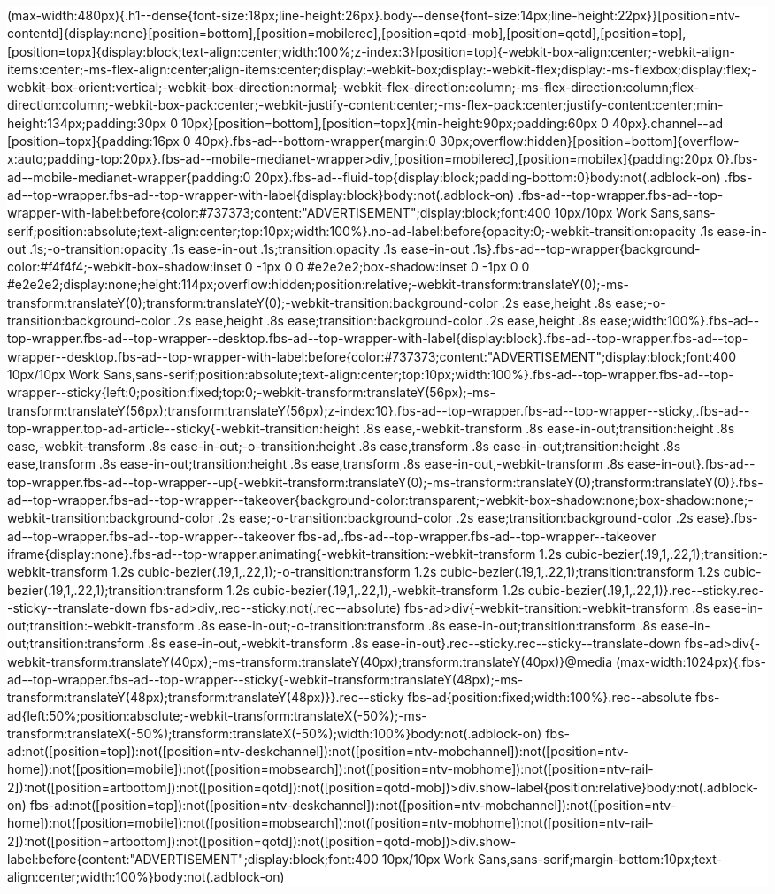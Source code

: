 (max-width:480px){.h1--dense{font-size:18px;line-height:26px}.body--dense{font-size:14px;line-height:22px}}[position=ntv-contentd]{display:none}[position=bottom],[position=mobilerec],[position=qotd-mob],[position=qotd],[position=top],[position=topx]{display:block;text-align:center;width:100%;z-index:3}[position=top]{-webkit-box-align:center;-webkit-align-items:center;-ms-flex-align:center;align-items:center;display:-webkit-box;display:-webkit-flex;display:-ms-flexbox;display:flex;-webkit-box-orient:vertical;-webkit-box-direction:normal;-webkit-flex-direction:column;-ms-flex-direction:column;flex-direction:column;-webkit-box-pack:center;-webkit-justify-content:center;-ms-flex-pack:center;justify-content:center;min-height:134px;padding:30px 0 10px}[position=bottom],[position=topx]{min-height:90px;padding:60px 0 40px}.channel--ad [position=topx]{padding:16px 0 40px}.fbs-ad--bottom-wrapper{margin:0 30px;overflow:hidden}[position=bottom]{overflow-x:auto;padding-top:20px}.fbs-ad--mobile-medianet-wrapper>div,[position=mobilerec],[position=mobilex]{padding:20px 0}.fbs-ad--mobile-medianet-wrapper{padding:0 20px}.fbs-ad--fluid-top{display:block;padding-bottom:0}body:not(.adblock-on) .fbs-ad--top-wrapper.fbs-ad--top-wrapper-with-label{display:block}body:not(.adblock-on) .fbs-ad--top-wrapper.fbs-ad--top-wrapper-with-label:before{color:#737373;content:"ADVERTISEMENT";display:block;font:400 10px/10px Work Sans,sans-serif;position:absolute;text-align:center;top:10px;width:100%}.no-ad-label:before{opacity:0;-webkit-transition:opacity .1s ease-in-out .1s;-o-transition:opacity .1s ease-in-out .1s;transition:opacity .1s ease-in-out .1s}.fbs-ad--top-wrapper{background-color:#f4f4f4;-webkit-box-shadow:inset 0 -1px 0 0 #e2e2e2;box-shadow:inset 0 -1px 0 0 #e2e2e2;display:none;height:114px;overflow:hidden;position:relative;-webkit-transform:translateY(0);-ms-transform:translateY(0);transform:translateY(0);-webkit-transition:background-color .2s ease,height .8s ease;-o-transition:background-color .2s ease,height .8s ease;transition:background-color .2s ease,height .8s ease;width:100%}.fbs-ad--top-wrapper.fbs-ad--top-wrapper--desktop.fbs-ad--top-wrapper-with-label{display:block}.fbs-ad--top-wrapper.fbs-ad--top-wrapper--desktop.fbs-ad--top-wrapper-with-label:before{color:#737373;content:"ADVERTISEMENT";display:block;font:400 10px/10px Work Sans,sans-serif;position:absolute;text-align:center;top:10px;width:100%}.fbs-ad--top-wrapper.fbs-ad--top-wrapper--sticky{left:0;position:fixed;top:0;-webkit-transform:translateY(56px);-ms-transform:translateY(56px);transform:translateY(56px);z-index:10}.fbs-ad--top-wrapper.fbs-ad--top-wrapper--sticky,.fbs-ad--top-wrapper.top-ad-article--sticky{-webkit-transition:height .8s ease,-webkit-transform .8s ease-in-out;transition:height .8s ease,-webkit-transform .8s ease-in-out;-o-transition:height .8s ease,transform .8s ease-in-out;transition:height .8s ease,transform .8s ease-in-out;transition:height .8s ease,transform .8s ease-in-out,-webkit-transform .8s ease-in-out}.fbs-ad--top-wrapper.fbs-ad--top-wrapper--up{-webkit-transform:translateY(0);-ms-transform:translateY(0);transform:translateY(0)}.fbs-ad--top-wrapper.fbs-ad--top-wrapper--takeover{background-color:transparent;-webkit-box-shadow:none;box-shadow:none;-webkit-transition:background-color .2s ease;-o-transition:background-color .2s ease;transition:background-color .2s ease}.fbs-ad--top-wrapper.fbs-ad--top-wrapper--takeover fbs-ad,.fbs-ad--top-wrapper.fbs-ad--top-wrapper--takeover iframe{display:none}.fbs-ad--top-wrapper.animating{-webkit-transition:-webkit-transform 1.2s cubic-bezier(.19,1,.22,1);transition:-webkit-transform 1.2s cubic-bezier(.19,1,.22,1);-o-transition:transform 1.2s cubic-bezier(.19,1,.22,1);transition:transform 1.2s cubic-bezier(.19,1,.22,1);transition:transform 1.2s cubic-bezier(.19,1,.22,1),-webkit-transform 1.2s cubic-bezier(.19,1,.22,1)}.rec--sticky.rec--sticky--translate-down fbs-ad>div,.rec--sticky:not(.rec--absolute) fbs-ad>div{-webkit-transition:-webkit-transform .8s ease-in-out;transition:-webkit-transform .8s ease-in-out;-o-transition:transform .8s ease-in-out;transition:transform .8s ease-in-out;transition:transform .8s ease-in-out,-webkit-transform .8s ease-in-out}.rec--sticky.rec--sticky--translate-down fbs-ad>div{-webkit-transform:translateY(40px);-ms-transform:translateY(40px);transform:translateY(40px)}@media (max-width:1024px){.fbs-ad--top-wrapper.fbs-ad--top-wrapper--sticky{-webkit-transform:translateY(48px);-ms-transform:translateY(48px);transform:translateY(48px)}}.rec--sticky fbs-ad{position:fixed;width:100%}.rec--absolute fbs-ad{left:50%;position:absolute;-webkit-transform:translateX(-50%);-ms-transform:translateX(-50%);transform:translateX(-50%);width:100%}body:not(.adblock-on) fbs-ad:not([position=top]):not([position=ntv-deskchannel]):not([position=ntv-mobchannel]):not([position=ntv-home]):not([position=mobile]):not([position=mobsearch]):not([position=ntv-mobhome]):not([position=ntv-rail-2]):not([position=artbottom]):not([position=qotd]):not([position=qotd-mob])>div.show-label{position:relative}body:not(.adblock-on) fbs-ad:not([position=top]):not([position=ntv-deskchannel]):not([position=ntv-mobchannel]):not([position=ntv-home]):not([position=mobile]):not([position=mobsearch]):not([position=ntv-mobhome]):not([position=ntv-rail-2]):not([position=artbottom]):not([position=qotd]):not([position=qotd-mob])>div.show-label:before{content:"ADVERTISEMENT";display:block;font:400 10px/10px Work Sans,sans-serif;margin-bottom:10px;text-align:center;width:100%}body:not(.adblock-on)